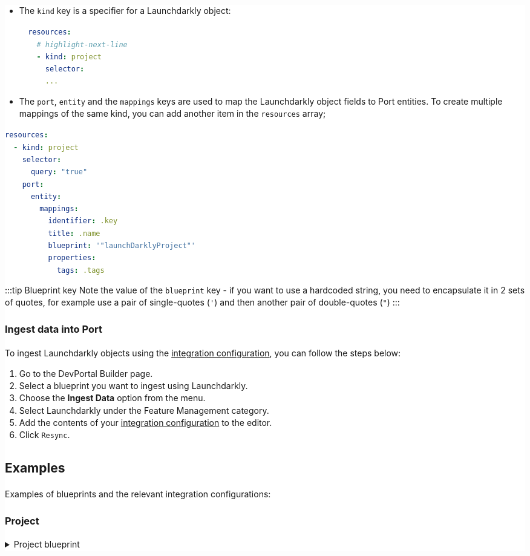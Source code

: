- The `kind` key is a specifier for a Launchdarkly object:

  ```yaml showLineNumbers
    resources:
      # highlight-next-line
      - kind: project
        selector:
        ...
  ```

- The `port`, `entity` and the `mappings` keys are used to map the Launchdarkly object fields to Port entities. To create multiple mappings of the same kind, you can add another item in the `resources` array;

```yaml showLineNumbers
resources:
  - kind: project
    selector:
      query: "true"
    port:
      entity:
        mappings:
          identifier: .key
          title: .name
          blueprint: '"launchDarklyProject"'
          properties:
            tags: .tags
```

:::tip Blueprint key
Note the value of the `blueprint` key - if you want to use a hardcoded string, you need to encapsulate it in 2 sets of quotes, for example use a pair of single-quotes (`'`) and then another pair of double-quotes (`"`)
:::

### Ingest data into Port

To ingest Launchdarkly objects using the [integration configuration](#configuration-structure), you can follow the steps below:

1. Go to the DevPortal Builder page.
2. Select a blueprint you want to ingest using Launchdarkly.
3. Choose the **Ingest Data** option from the menu.
4. Select Launchdarkly under the Feature Management category.
5. Add the contents of your [integration configuration](#configuration-structure) to the editor.
6. Click `Resync`.

## Examples

Examples of blueprints and the relevant integration configurations:

### Project

<details><summary>Project blueprint</summary></details>
